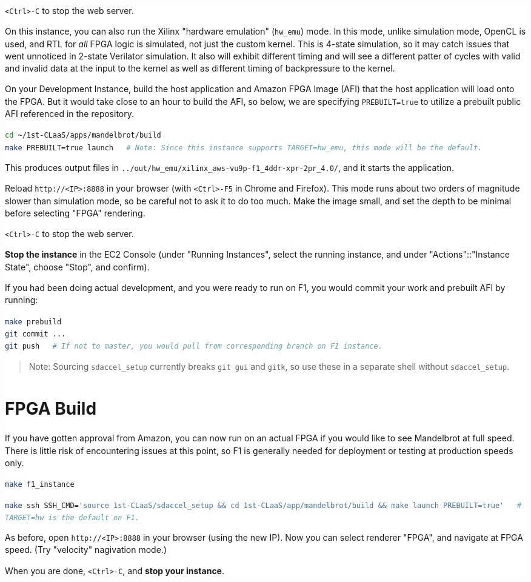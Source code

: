 `<Ctrl>-C` to stop the web server.

On this instance, you can also run the Xilinx "hardware emulation" (`hw_emu`) mode. In this mode, unlike simulation mode, OpenCL is used, and RTL for *all* FPGA logic is simulated, not just the custom kernel. This is 4-state simulation, so it may catch issues that went unnoticed in 2-state Verilator simulation. It also will exhibit different timing and will see a different patter of cycles with valid and invalid data at the input to the kernel as well as different timing of backpressure to the kernel.

On your Development Instance, build the host application and Amazon FPGA Image (AFI) that the host application will load onto the FPGA. But it would take close to an hour to build the AFI, so below, we are specifying `PREBUILT=true` to utilize a prebuilt public AFI referenced in the repository.

```sh
cd ~/1st-CLaaS/apps/mandelbrot/build
make PREBUILT=true launch   # Note: Since this instance supports TARGET=hw_emu, this mode will be the default.
```

This produces output files in `../out/hw_emu/xilinx_aws-vu9p-f1_4ddr-xpr-2pr_4.0/`, and it starts the application.

Reload `http://<IP>:8888` in your browser (with `<Ctrl>-F5` in Chrome and Firefox). This mode runs about two orders of magnitude slower than simulation mode, so be careful not to ask it to do too much. Make the image small, and set the depth to be minimal before selecting "FPGA" rendering.

`<Ctrl>-C` to stop the web server.

**Stop the instance** in the EC2 Console (under "Running Instances", select the running instance, and under "Actions"::"Instance State", choose "Stop", and confirm).

If you had been doing actual development, and you were ready to run on F1, you would commit your work and prebuilt AFI by running:

```sh
make prebuild
git commit ...
git push   # If not to master, you would pull from corresponding branch on F1 instance.
```

> Note: Sourcing `sdaccel_setup` currently breaks `git gui` and `gitk`, so use these in a separate shell without `sdaccel_setup`.



<a name="FPGABuild"></a>
# FPGA Build

If you have gotten approval from Amazon, you can now run on an actual FPGA if you would like to see Mandelbrot at full speed. There is little risk of encountering issues at this point, so F1 is generally needed for deployment or testing at production speeds only.

```sh
make f1_instance
```

```sh
make ssh SSH_CMD='source 1st-CLaaS/sdaccel_setup && cd 1st-CLaaS/app/mandelbrot/build && make launch PREBUILT=true'   # TARGET=hw is the default on F1.
```

As before, open `http://<IP>:8888` in your browser (using the new IP). Now you can select renderer "FPGA", and navigate at FPGA speed. (Try "velocity" nagivation mode.)

When you are done, `<Ctrl>-C`, and **stop your instance**.
